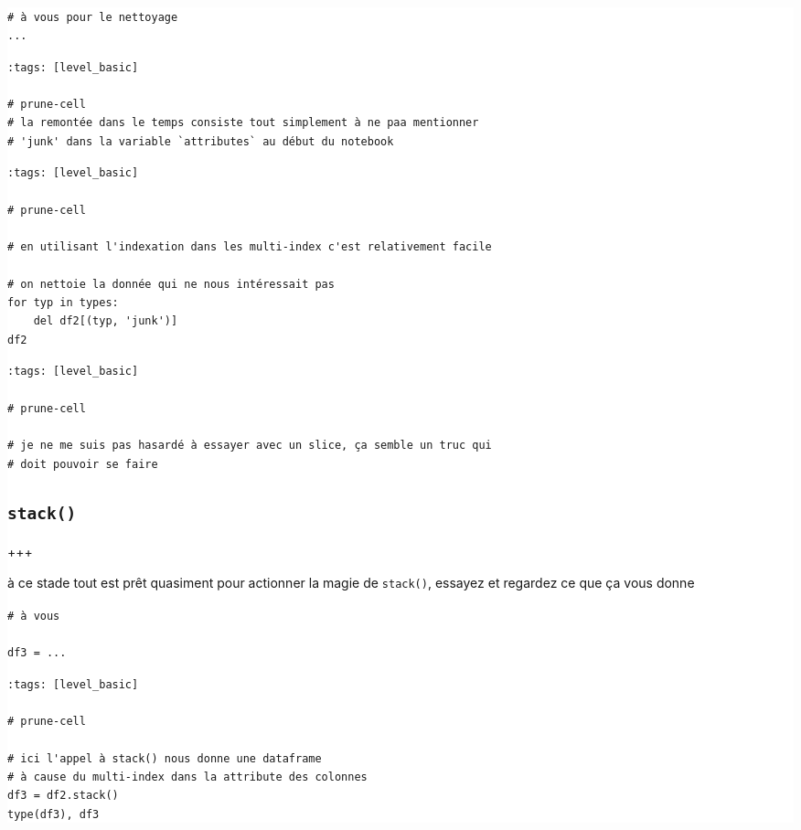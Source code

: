 ```{code-cell} ipython3
# à vous pour le nettoyage
...
```

```{code-cell} ipython3
:tags: [level_basic]

# prune-cell
# la remontée dans le temps consiste tout simplement à ne paa mentionner
# 'junk' dans la variable `attributes` au début du notebook
```

```{code-cell} ipython3
:tags: [level_basic]

# prune-cell

# en utilisant l'indexation dans les multi-index c'est relativement facile

# on nettoie la donnée qui ne nous intéressait pas
for typ in types:
    del df2[(typ, 'junk')]
df2
```

```{code-cell} ipython3
:tags: [level_basic]

# prune-cell

# je ne me suis pas hasardé à essayer avec un slice, ça semble un truc qui
# doit pouvoir se faire
```

## `stack()`

+++

à ce stade tout est prêt quasiment pour actionner la magie de `stack()`, essayez et regardez ce que ça vous donne

```{code-cell} ipython3
# à vous

df3 = ...
```

```{code-cell} ipython3
:tags: [level_basic]

# prune-cell

# ici l'appel à stack() nous donne une dataframe
# à cause du multi-index dans la attribute des colonnes
df3 = df2.stack()
type(df3), df3
```
